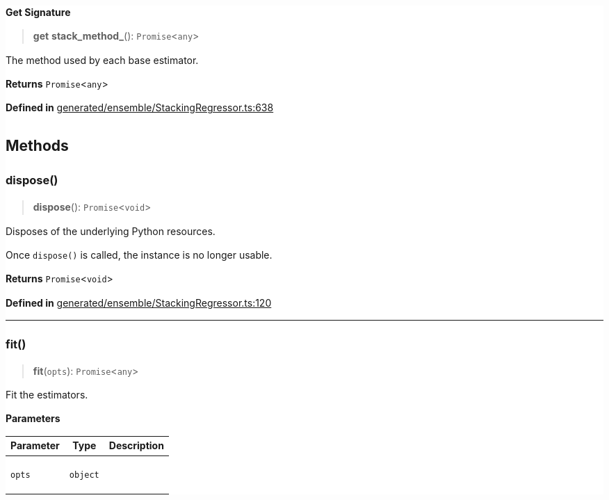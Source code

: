 **Get Signature**

> **get** **stack\_method\_**(): `Promise`\<`any`\>

The method used by each base estimator.

**Returns** `Promise`\<`any`\>

**Defined in** [generated/ensemble/StackingRegressor.ts:638](https://github.com/transitive-bullshit/scikit-learn-ts/blob/d136d90c5cb653f22204ec450ae61706606a5b96/packages/sklearn/src/generated/ensemble/StackingRegressor.ts#L638)

## Methods

### dispose()

> **dispose**(): `Promise`\<`void`\>

Disposes of the underlying Python resources.

Once `dispose()` is called, the instance is no longer usable.

**Returns** `Promise`\<`void`\>

**Defined in** [generated/ensemble/StackingRegressor.ts:120](https://github.com/transitive-bullshit/scikit-learn-ts/blob/d136d90c5cb653f22204ec450ae61706606a5b96/packages/sklearn/src/generated/ensemble/StackingRegressor.ts#L120)

***

### fit()

> **fit**(`opts`): `Promise`\<`any`\>

Fit the estimators.

**Parameters**

<table>
<thead>
<tr>
<th>Parameter</th>
<th>Type</th>
<th>Description</th>
</tr>
</thead>
<tbody>
<tr>
<td>

`opts`

</td>
<td>

`object`

</td>
<td>
